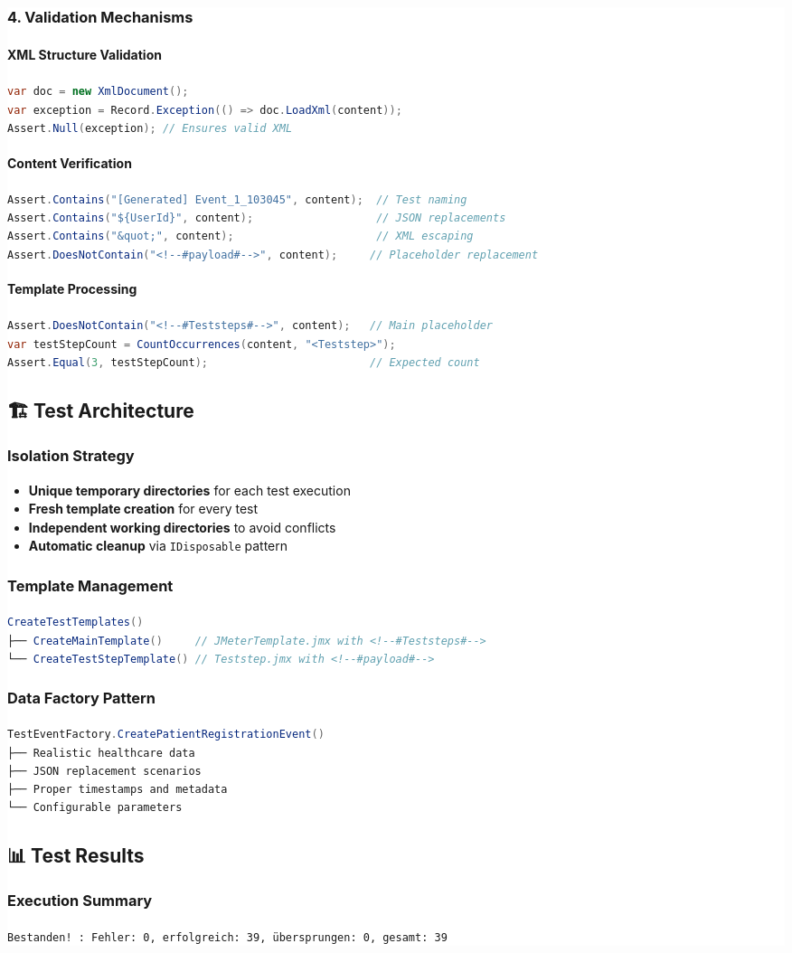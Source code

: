 ### **4. Validation Mechanisms**

#### **XML Structure Validation**
```csharp
var doc = new XmlDocument();
var exception = Record.Exception(() => doc.LoadXml(content));
Assert.Null(exception); // Ensures valid XML
```

#### **Content Verification**
```csharp
Assert.Contains("[Generated] Event_1_103045", content);  // Test naming
Assert.Contains("${UserId}", content);                   // JSON replacements
Assert.Contains("&quot;", content);                      // XML escaping
Assert.DoesNotContain("<!--#payload#-->", content);     // Placeholder replacement
```

#### **Template Processing**
```csharp
Assert.DoesNotContain("<!--#Teststeps#-->", content);   // Main placeholder
var testStepCount = CountOccurrences(content, "<Teststep>");
Assert.Equal(3, testStepCount);                         // Expected count
```

## 🏗️ **Test Architecture**

### **Isolation Strategy**
- **Unique temporary directories** for each test execution
- **Fresh template creation** for every test
- **Independent working directories** to avoid conflicts
- **Automatic cleanup** via `IDisposable` pattern

### **Template Management**
```csharp
CreateTestTemplates()
├── CreateMainTemplate()     // JMeterTemplate.jmx with <!--#Teststeps#--> 
└── CreateTestStepTemplate() // Teststep.jmx with <!--#payload#-->
```

### **Data Factory Pattern**
```csharp
TestEventFactory.CreatePatientRegistrationEvent()
├── Realistic healthcare data
├── JSON replacement scenarios  
├── Proper timestamps and metadata
└── Configurable parameters
```

## 📊 **Test Results**

### **Execution Summary**
```
Bestanden! : Fehler: 0, erfolgreich: 39, übersprungen: 0, gesamt: 39
```
